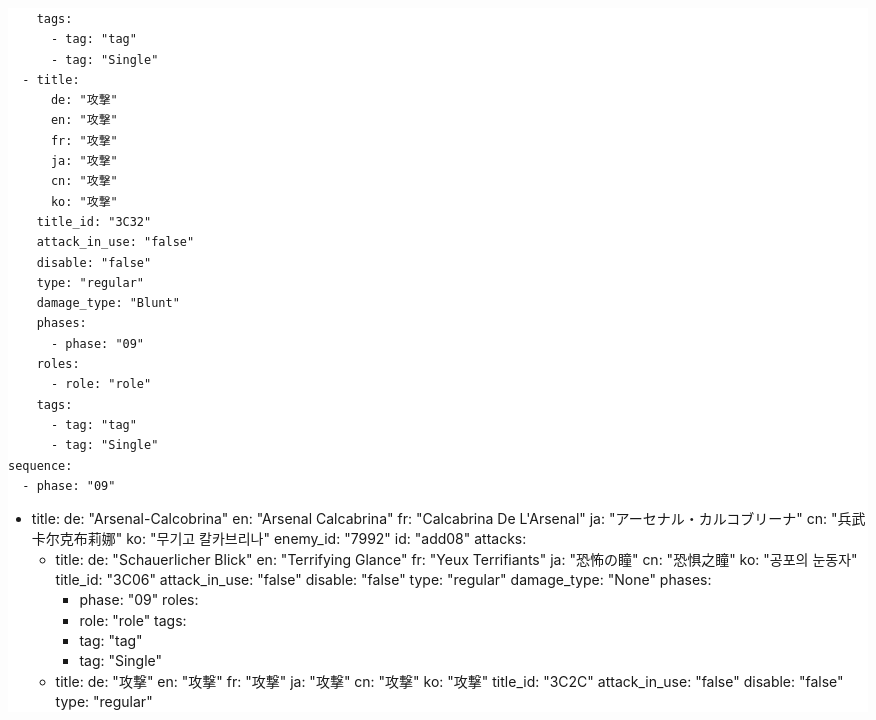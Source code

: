         tags:
          - tag: "tag"
          - tag: "Single"
      - title:
          de: "攻撃"
          en: "攻撃"
          fr: "攻撃"
          ja: "攻撃"
          cn: "攻撃"
          ko: "攻撃"
        title_id: "3C32"
        attack_in_use: "false"
        disable: "false"
        type: "regular"
        damage_type: "Blunt"
        phases:
          - phase: "09"
        roles:
          - role: "role"
        tags:
          - tag: "tag"
          - tag: "Single"
    sequence:
      - phase: "09"
  - title:
      de: "Arsenal-Calcobrina"
      en: "Arsenal Calcabrina"
      fr: "Calcabrina De L'Arsenal"
      ja: "アーセナル・カルコブリーナ"
      cn: "兵武卡尔克布莉娜"
      ko: "무기고 칼카브리나"
    enemy_id: "7992"
    id: "add08"
    attacks:
      - title:
          de: "Schauerlicher Blick"
          en: "Terrifying Glance"
          fr: "Yeux Terrifiants"
          ja: "恐怖の瞳"
          cn: "恐惧之瞳"
          ko: "공포의 눈동자"
        title_id: "3C06"
        attack_in_use: "false"
        disable: "false"
        type: "regular"
        damage_type: "None"
        phases:
          - phase: "09"
        roles:
          - role: "role"
        tags:
          - tag: "tag"
          - tag: "Single"
      - title:
          de: "攻撃"
          en: "攻撃"
          fr: "攻撃"
          ja: "攻撃"
          cn: "攻撃"
          ko: "攻撃"
        title_id: "3C2C"
        attack_in_use: "false"
        disable: "false"
        type: "regular"